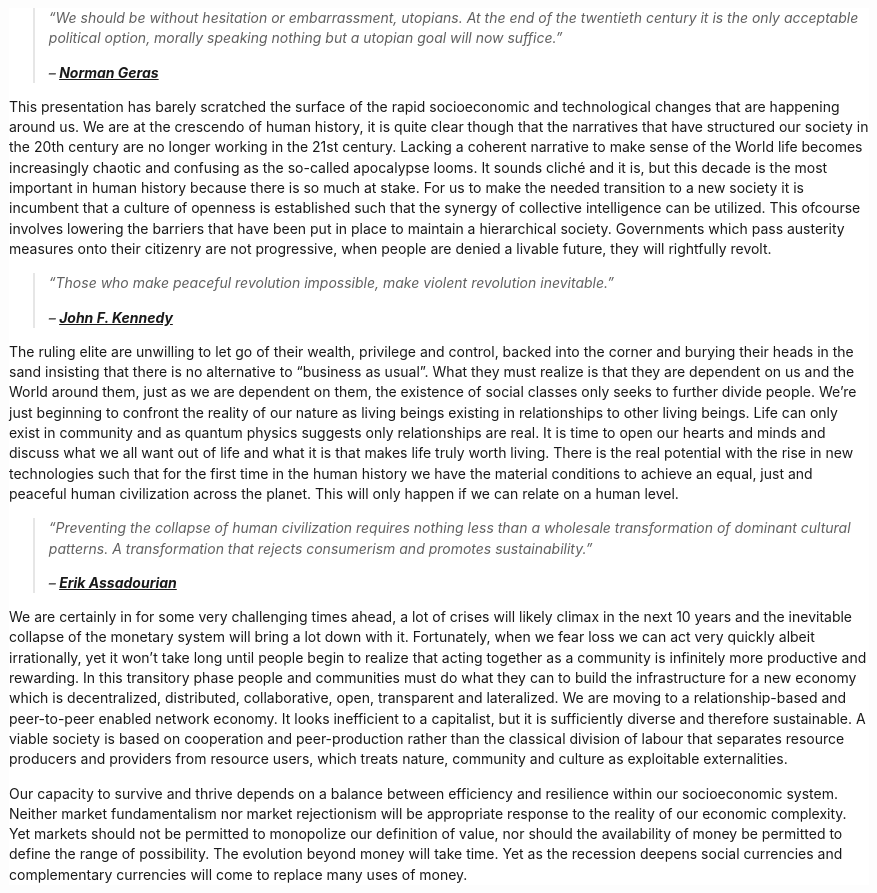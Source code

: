 > *“We should be without hesitation or embarrassment, utopians. At the end of the twentieth century it is the only acceptable political option, morally speaking nothing but a utopian goal will now suffice.”*
>
> ***– [Norman Geras](http://en.wikipedia.org/wiki/Norman_Geras)***

This presentation has barely scratched the surface of the rapid socioeconomic and technological changes that are happening around us. We are at the crescendo of human history, it is quite clear though that the narratives that have structured our society in the 20th century are no longer working in the 21st century. Lacking a coherent narrative to make sense of the World life becomes increasingly chaotic and confusing as the so-called apocalypse looms. It sounds cliché and it is, but this decade is the most important in human history because there is so much at stake. For us to make the needed transition to a new society it is incumbent that a culture of openness is established such that the synergy of collective intelligence can be utilized. This ofcourse involves lowering the barriers that have been put in place to maintain a hierarchical society. Governments which pass austerity measures onto their citizenry are not progressive, when people are denied a livable future, they will rightfully revolt.

> *“Those who make peaceful revolution impossible, make violent
> revolution inevitable.”*
>
> ***– [John F. Kennedy](http://en.wikipedia.org/wiki/John_F._Kennedy)***

The ruling elite are unwilling to let go of their wealth, privilege and control, backed into the corner and burying their heads in the sand insisting that there is no alternative to “business as usual”. What they must realize is that they are dependent on us and the World around them, just as we are dependent on them, the existence of social classes only seeks to further divide people. We’re just beginning to confront the reality of our nature as living beings existing in relationships to other living beings. Life can only exist in community and as quantum physics suggests only relationships are real. It is time to open our hearts and minds and discuss what we all want out of life and what it is that makes life truly worth living. There is the real potential with the rise in new technologies such that for the first time in the human history we have the material conditions to achieve an equal, just and peaceful human civilization across the planet. This will only happen if we can relate on a human level.

> *“Preventing the collapse of human civilization requires nothing less than a wholesale transformation of dominant cultural patterns. A transformation that rejects consumerism and promotes sustainability.”*
>
> ***– [Erik Assadourian](http://www.guardian.co.uk/profile/erik-assadourian)***

We are certainly in for some very challenging times ahead, a lot of crises will likely climax in the next 10 years and the inevitable collapse of the monetary system will bring a lot down with it. Fortunately, when we fear loss we can act very quickly albeit irrationally, yet it won’t take long until people begin to realize that acting together as a community is infinitely more productive and rewarding. In this transitory phase people and communities must do what they can to build the infrastructure for a new economy which is decentralized, distributed, collaborative, open, transparent and lateralized. We are moving to a relationship-based and peer-to-peer enabled network economy. It looks inefficient to a capitalist, but it is sufficiently diverse and therefore sustainable. A viable society is based on cooperation and peer-production rather than the classical division of labour that separates resource producers and providers from resource users, which treats nature, community and culture as exploitable externalities.

Our capacity to survive and thrive depends on a balance between efficiency and resilience within our socioeconomic system. Neither market fundamentalism nor market rejectionism will be appropriate response to the reality of our economic complexity. Yet markets should not be permitted to monopolize our definition of value, nor should the availability of money be permitted to define the range of possibility. The evolution beyond money will take time. Yet as the recession deepens social currencies and complementary currencies will come to replace many uses of money.

